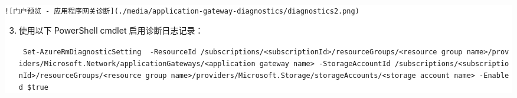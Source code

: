     ![门户预览 - 应用程序网关诊断](./media/application-gateway-diagnostics/diagnostics2.png)  


3. 使用以下 PowerShell cmdlet 启用诊断日志记录：

        Set-AzureRmDiagnosticSetting  -ResourceId /subscriptions/<subscriptionId>/resourceGroups/<resource group name>/providers/Microsoft.Network/applicationGateways/<application gateway name> -StorageAccountId /subscriptions/<subscriptionId>/resourceGroups/<resource group name>/providers/Microsoft.Storage/storageAccounts/<storage account name> -Enabled $true     
